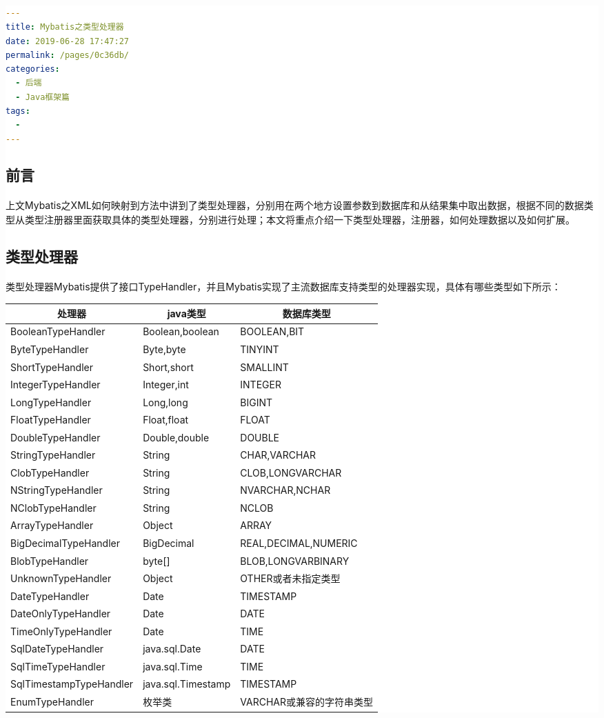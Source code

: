 ```yaml
---
title: Mybatis之类型处理器
date: 2019-06-28 17:47:27
permalink: /pages/0c36db/
categories:
  - 后端
  - Java框架篇
tags:
  - 
---
```

## 前言

上文Mybatis之XML如何映射到方法中讲到了类型处理器，分别用在两个地方设置参数到数据库和从结果集中取出数据，根据不同的数据类型从类型注册器里面获取具体的类型处理器，分别进行处理；本文将重点介绍一下类型处理器，注册器，如何处理数据以及如何扩展。

## 类型处理器

类型处理器Mybatis提供了接口TypeHandler，并且Mybatis实现了主流数据库支持类型的处理器实现，具体有哪些类型如下所示：

| 处理器 | java类型 | 数据库类型 |
| --- | --- | --- |
| BooleanTypeHandler | Boolean,boolean | BOOLEAN,BIT |
| ByteTypeHandler | Byte,byte | TINYINT |
| ShortTypeHandler | Short,short | SMALLINT |
| IntegerTypeHandler | Integer,int | INTEGER |
| LongTypeHandler | Long,long | BIGINT |
| FloatTypeHandler | Float,float | FLOAT |
| DoubleTypeHandler | Double,double | DOUBLE |
| StringTypeHandler | String | CHAR,VARCHAR |
| ClobTypeHandler | String | CLOB,LONGVARCHAR |
| NStringTypeHandler | String | NVARCHAR,NCHAR |
| NClobTypeHandler | String | NCLOB |
| ArrayTypeHandler | Object | ARRAY |
| BigDecimalTypeHandler | BigDecimal | REAL,DECIMAL,NUMERIC |
| BlobTypeHandler | byte\[\] | BLOB,LONGVARBINARY |
| UnknownTypeHandler | Object | OTHER或者未指定类型 |
| DateTypeHandler | Date | TIMESTAMP |
| DateOnlyTypeHandler | Date | DATE |
| TimeOnlyTypeHandler | Date | TIME |
| SqlDateTypeHandler | java.sql.Date | DATE |
| SqlTimeTypeHandler | java.sql.Time | TIME |
| SqlTimestampTypeHandler | java.sql.Timestamp | TIMESTAMP |
| EnumTypeHandler | 枚举类 | VARCHAR或兼容的字符串类型 |

